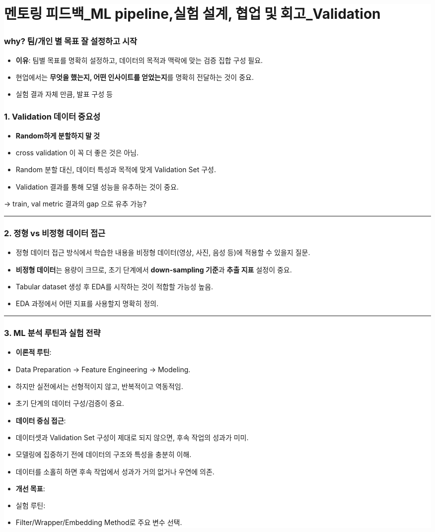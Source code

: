 # 멘토링 피드백_ML pipeline,실험 설계, 협업 및 회고_Validation

### why? 팀/개인 별 목표 잘 설정하고 시작

- **이유**: 팀별 목표를 명확히 설정하고, 데이터의 목적과 맥락에 맞는 검증 집합 구성 필요.

- 현업에서는 **무엇을 했는지, 어떤 인사이트를 얻었는지**를 명확히 전달하는 것이 중요.

- 실험 결과 자체 만큼, 발표 구성 등

### **1. Validation 데이터 중요성**

- **Random하게 분할하지 말 것**

- cross validation 이 꼭 더 좋은 것은 아님.

- Random 분할 대신, 데이터 특성과 목적에 맞게 Validation Set 구성.

- Validation 결과를 통해 모델 성능을 유추하는 것이 중요.

→ train, val metric 결과의 gap 으로 유추 가능?

---

### **2. 정형 vs 비정형 데이터 접근**

- 정형 데이터 접근 방식에서 학습한 내용을 비정형 데이터(영상, 사진, 음성 등)에 적용할 수 있을지 질문.

- **비정형 데이터**는 용량이 크므로, 초기 단계에서 **down-sampling 기준**과 **추출 지표** 설정이 중요.

- Tabular dataset 생성 후 EDA를 시작하는 것이 적합할 가능성 높음.

- EDA 과정에서 어떤 지표를 사용할지 명확히 정의.

---

### **3. ML 분석 루틴과 실험 전략**

- **이론적 루틴**:

- Data Preparation → Feature Engineering → Modeling.

- 하지만 실전에서는 선형적이지 않고, 반복적이고 역동적임.

- 초기 단계의 데이터 구성/검증이 중요.

- **데이터 중심 접근**:

- 데이터셋과 Validation Set 구성이 제대로 되지 않으면, 후속 작업의 성과가 미미.

- 모델링에 집중하기 전에 데이터의 구조와 특성을 충분히 이해.

- 데이터를 소홀히 하면 후속 작업에서 성과가 거의 없거나 우연에 의존.

- **개선 목표**:

- 실험 루틴:

- Filter/Wrapper/Embedding Method로 주요 변수 선택.
